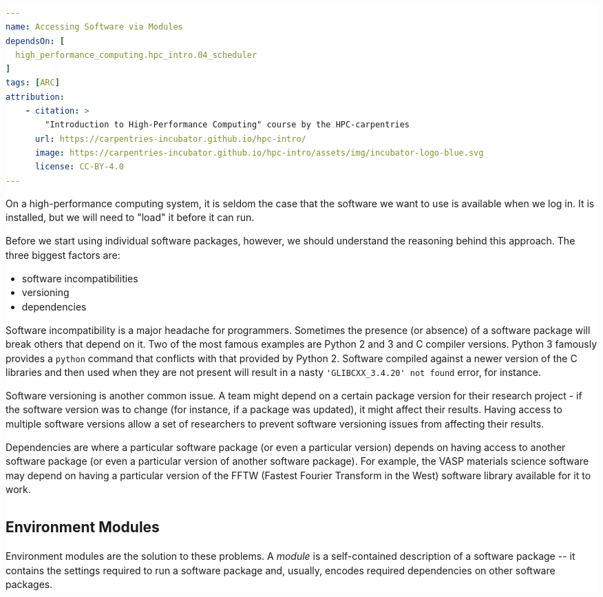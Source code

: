 ```yaml
---
name: Accessing Software via Modules
dependsOn: [
  high_performance_computing.hpc_intro.04_scheduler
]
tags: [ARC]
attribution: 
    - citation: >
        "Introduction to High-Performance Computing" course by the HPC-carpentries
      url: https://carpentries-incubator.github.io/hpc-intro/
      image: https://carpentries-incubator.github.io/hpc-intro/assets/img/incubator-logo-blue.svg
      license: CC-BY-4.0
---
```


On a high-performance computing system, it is seldom the case that the software
we want to use is available when we log in. It is installed, but we will need
to "load" it before it can run.

Before we start using individual software packages, however, we should
understand the reasoning behind this approach. The three biggest factors are:

- software incompatibilities
- versioning
- dependencies

Software incompatibility is a major headache for programmers. Sometimes the
presence (or absence) of a software package will break others that depend on
it. Two of the most famous examples are Python 2 and 3 and C compiler versions.
Python 3 famously provides a `python` command that conflicts with that provided
by Python 2. Software compiled against a newer version of the C libraries and
then used when they are not present will result in a nasty `'GLIBCXX_3.4.20'
not found` error, for instance.

Software versioning is another common issue. A team might depend on a certain
package version for their research project - if the software version was to
change (for instance, if a package was updated), it might affect their results.
Having access to multiple software versions allow a set of researchers to
prevent software versioning issues from affecting their results.

Dependencies are where a particular software package (or even a particular
version) depends on having access to another software package (or even a
particular version of another software package). For example, the VASP
materials science software may depend on having a particular version of the
FFTW (Fastest Fourier Transform in the West) software library available for it
to work.

## Environment Modules

Environment modules are the solution to these problems. A _module_ is a
self-contained description of a software package -- it contains the
settings required to run a software package and, usually, encodes required
dependencies on other software packages.
